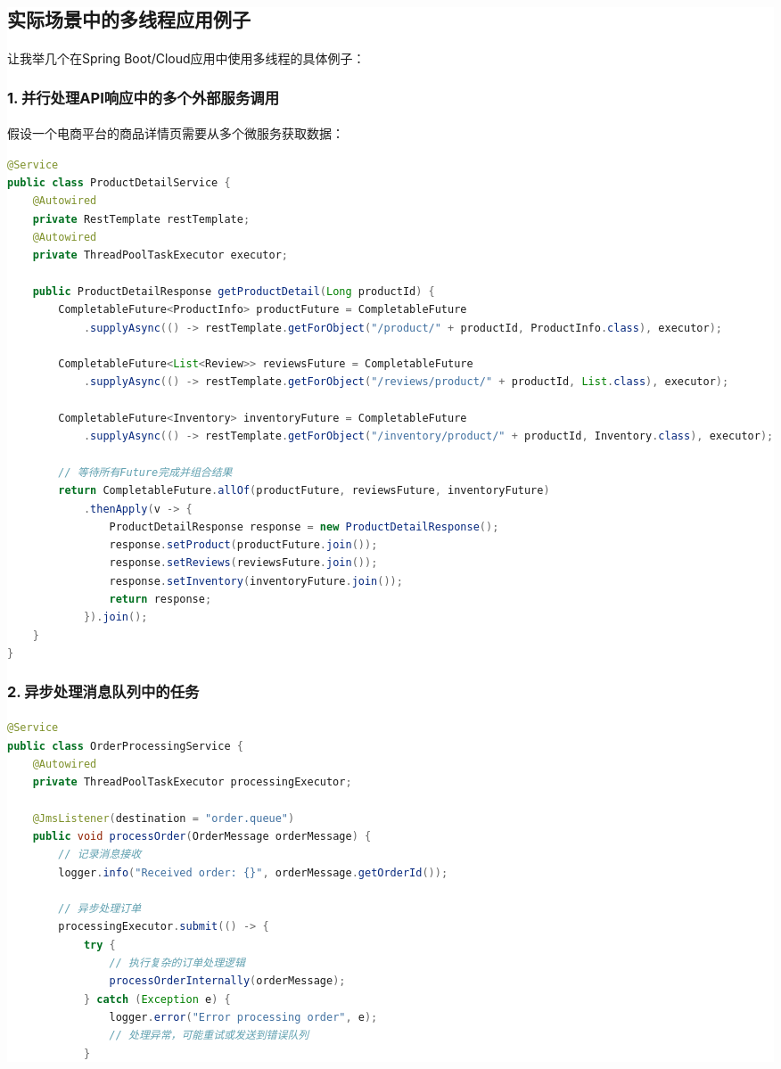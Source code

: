 ## 实际场景中的多线程应用例子

让我举几个在Spring Boot/Cloud应用中使用多线程的具体例子：

### 1. 并行处理API响应中的多个外部服务调用

假设一个电商平台的商品详情页需要从多个微服务获取数据：

```java
@Service
public class ProductDetailService {
    @Autowired
    private RestTemplate restTemplate;
    @Autowired
    private ThreadPoolTaskExecutor executor;
  
    public ProductDetailResponse getProductDetail(Long productId) {
        CompletableFuture<ProductInfo> productFuture = CompletableFuture
            .supplyAsync(() -> restTemplate.getForObject("/product/" + productId, ProductInfo.class), executor);
          
        CompletableFuture<List<Review>> reviewsFuture = CompletableFuture
            .supplyAsync(() -> restTemplate.getForObject("/reviews/product/" + productId, List.class), executor);
          
        CompletableFuture<Inventory> inventoryFuture = CompletableFuture
            .supplyAsync(() -> restTemplate.getForObject("/inventory/product/" + productId, Inventory.class), executor);
      
        // 等待所有Future完成并组合结果
        return CompletableFuture.allOf(productFuture, reviewsFuture, inventoryFuture)
            .thenApply(v -> {
                ProductDetailResponse response = new ProductDetailResponse();
                response.setProduct(productFuture.join());
                response.setReviews(reviewsFuture.join());
                response.setInventory(inventoryFuture.join());
                return response;
            }).join();
    }
}
```

### 2. 异步处理消息队列中的任务

```java
@Service
public class OrderProcessingService {
    @Autowired
    private ThreadPoolTaskExecutor processingExecutor;
  
    @JmsListener(destination = "order.queue")
    public void processOrder(OrderMessage orderMessage) {
        // 记录消息接收
        logger.info("Received order: {}", orderMessage.getOrderId());
      
        // 异步处理订单
        processingExecutor.submit(() -> {
            try {
                // 执行复杂的订单处理逻辑
                processOrderInternally(orderMessage);
            } catch (Exception e) {
                logger.error("Error processing order", e);
                // 处理异常，可能重试或发送到错误队列
            }
```